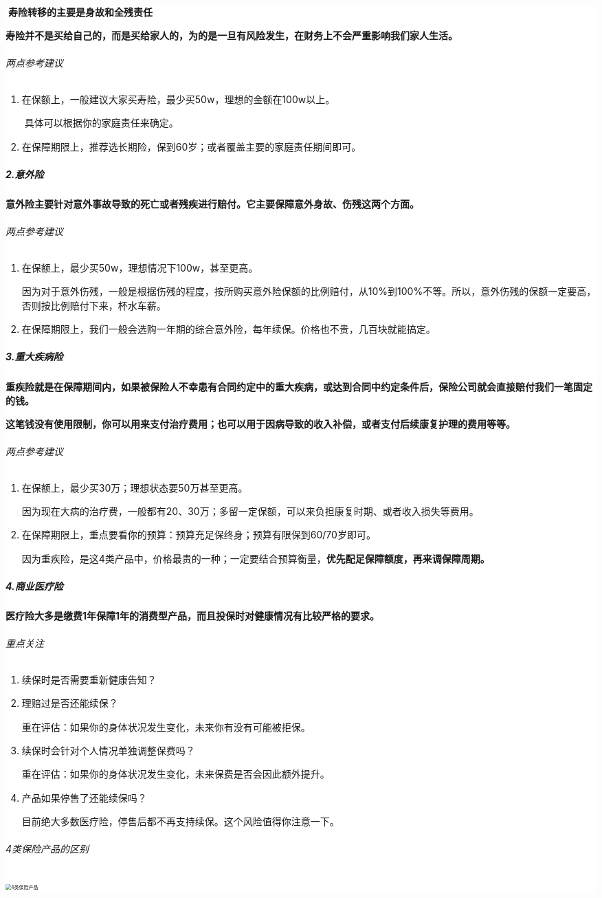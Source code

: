 ​		**寿险转移的主要是身故和全残责任**

​		**寿险并不是买给自己的，而是买给家人的，为的是一旦有风险发生，在财务上不会严重影响我们家人生活。**

###### 两点参考建议

1.  在保额上，一般建议大家买寿险，最少买50w，理想的金额在100w以上。

    ​		具体可以根据你的家庭责任来确定。

2.  在保障期限上，推荐选长期险，保到60岁；或者覆盖主要的家庭责任期间即可。

##### 2.意外险

​		**意外险主要针对意外事故导致的死亡或者残疾进行赔付。它主要保障意外身故、伤残这两个方面。**

###### 两点参考建议

1.  在保额上，最少买50w，理想情况下100w，甚至更高。

    ​		因为对于意外伤残，一般是根据伤残的程度，按所购买意外险保额的比例赔付，从10%到100%不等。所以，意外伤残的保额一定要高，否则按比例赔付下来，杯水车薪。

2.  在保障期限上，我们一般会选购一年期的综合意外险，每年续保。价格也不贵，几百块就能搞定。

##### 3.重大疾病险

​		**重疾险就是在保障期间内，如果被保险人不幸患有合同约定中的重大疾病，或达到合同中约定条件后，保险公司就会直接赔付我们一笔固定的钱。**

​		**这笔钱没有使用限制，你可以用来支付治疗费用；也可以用于因病导致的收入补偿，或者支付后续康复护理的费用等等。**

###### 两点参考建议

1.  在保额上，最少买30万；理想状态要50万甚至更高。

    ​		因为现在大病的治疗费，一般都有20、30万；多留一定保额，可以来负担康复时期、或者收入损失等费用。

2.  在保障期限上，重点要看你的预算：预算充足保终身；预算有限保到60/70岁即可。

    ​		因为重疾险，是这4类产品中，价格最贵的一种；一定要结合预算衡量，**优先配足保障额度，再来调保障周期。**

##### 4.商业医疗险

​		**医疗险大多是缴费1年保障1年的消费型产品，而且投保时对健康情况有比较严格的要求。**

###### 重点关注

1.  续保时是否需要重新健康告知？

2.  理赔过是否还能续保？

    ​		重在评估：如果你的身体状况发生变化，未来你有没有可能被拒保。

3.  续保时会针对个人情况单独调整保费吗？

    ​		重在评估：如果你的身体状况发生变化，未来保费是否会因此额外提升。

4.  产品如果停售了还能续保吗？

    ​		目前绝大多数医疗险，停售后都不再支持续保。这个风险值得你注意一下。

###### 4类保险产品的区别

<img src="https://i.loli.net/2020/10/09/aNCEmFq7DXyVudZ.png" alt="4类保险产品" style="zoom:50%;" />
